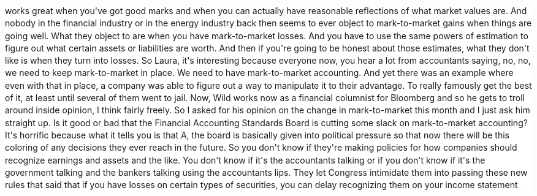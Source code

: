 works great
when you've got good marks
and when you can actually have reasonable
reflections of what market values
are. And nobody
in the financial industry
or in the energy industry back then seems
to ever object to mark-to-market
gains
when things are going well.
What they object to
are when you have mark-to-market losses.
And you have to use the same
powers of estimation
to figure out what certain assets
or liabilities are worth. And then
if you're going to be honest about those
estimates, what they don't like
is when they turn into losses.
So Laura, it's interesting because
everyone now, you hear a lot from accountants
saying, no, no, we need to keep mark-to-market in place.
We need to have mark-to-market accounting.
And yet there was an example where even
with that in place, a company was able
to figure out a way to
manipulate it to their advantage.
To really famously get the best
of it, at least until several of them went to jail.
Now, Wild works now as a
financial columnist for Bloomberg
and so he gets to troll around
inside opinion, I think fairly
freely. So I asked for
his opinion on the change in
mark-to-market this month and
I just ask him straight up. Is it
good or bad that the Financial
Accounting Standards Board is cutting
some slack on mark-to-market accounting?
It's horrific because what it tells
you is that
A, the board is
basically given into political
pressure so that now there will
be
this coloring of any
decisions they ever reach in the future.
So you don't know if they're making
policies for how
companies should recognize earnings and assets
and the like. You don't know
if it's the accountants talking
or if you don't know if it's the government
talking and the bankers talking
using the accountants lips.
They let Congress intimidate them
into passing these new rules
that said that
if you have
losses on
certain types of securities,
you can delay recognizing them on your
income statement